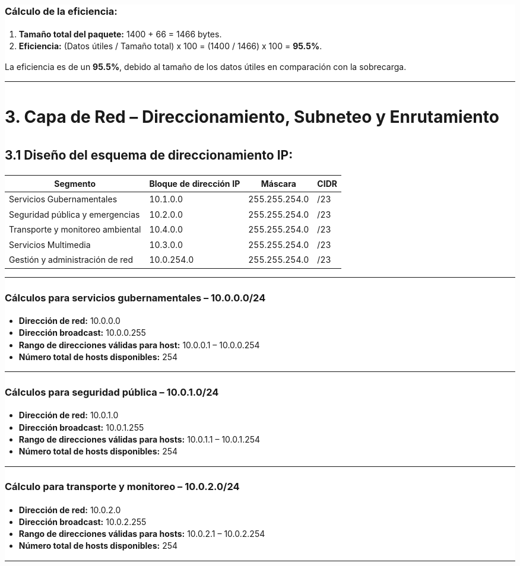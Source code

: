 ### Cálculo de la eficiencia:
1. **Tamaño total del paquete:** 1400 + 66 = 1466 bytes.
2. **Eficiencia:** (Datos útiles / Tamaño total) x 100 = (1400 / 1466) x 100 = **95.5%**.

La eficiencia es de un **95.5%**, debido al tamaño de los datos útiles en comparación con la sobrecarga.

---
# 3. Capa de Red – Direccionamiento, Subneteo y Enrutamiento

## 3.1 Diseño del esquema de direccionamiento IP:

| Segmento                          | Bloque de dirección IP | Máscara         | CIDR |
|-----------------------------------|------------------------|-----------------|------|
| Servicios Gubernamentales         | 10.1.0.0              | 255.255.254.0   | /23  |
| Seguridad pública y emergencias   | 10.2.0.0              | 255.255.254.0   | /23  |
| Transporte y monitoreo ambiental  | 10.4.0.0              | 255.255.254.0   | /23  |
| Servicios Multimedia              | 10.3.0.0              | 255.255.254.0   | /23  |
| Gestión y administración de red   | 10.0.254.0            | 255.255.254.0   | /23  |

---

### Cálculos para servicios gubernamentales – 10.0.0.0/24
- **Dirección de red:** 10.0.0.0
- **Dirección broadcast:** 10.0.0.255
- **Rango de direcciones válidas para host:** 10.0.0.1 – 10.0.0.254
- **Número total de hosts disponibles:** 254

---

### Cálculos para seguridad pública – 10.0.1.0/24
- **Dirección de red:** 10.0.1.0
- **Dirección broadcast:** 10.0.1.255
- **Rango de direcciones válidas para hosts:** 10.0.1.1 – 10.0.1.254
- **Número total de hosts disponibles:** 254

---

### Cálculo para transporte y monitoreo – 10.0.2.0/24
- **Dirección de red:** 10.0.2.0
- **Dirección broadcast:** 10.0.2.255
- **Rango de direcciones válidas para hosts:** 10.0.2.1 – 10.0.2.254
- **Número total de hosts disponibles:** 254

---
